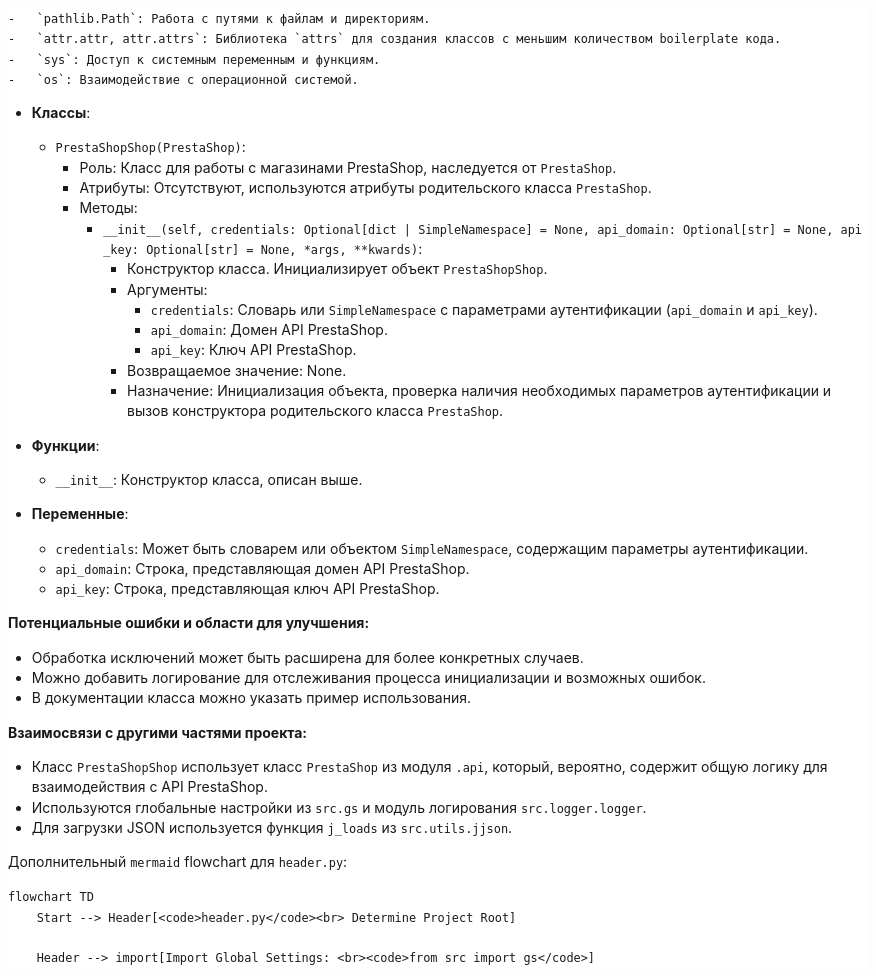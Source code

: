     -   `pathlib.Path`: Работа с путями к файлам и директориям.
    -   `attr.attr, attr.attrs`: Библиотека `attrs` для создания классов с меньшим количеством boilerplate кода.
    -   `sys`: Доступ к системным переменным и функциям.
    -   `os`: Взаимодействие с операционной системой.

-   **Классы**:
    -   `PrestaShopShop(PrestaShop)`:
        -   Роль: Класс для работы с магазинами PrestaShop, наследуется от `PrestaShop`.
        -   Атрибуты: Отсутствуют, используются атрибуты родительского класса `PrestaShop`.
        -   Методы:
            -   `__init__(self, credentials: Optional[dict | SimpleNamespace] = None, api_domain: Optional[str] = None, api_key: Optional[str] = None, *args, **kwards)`:
                -   Конструктор класса. Инициализирует объект `PrestaShopShop`.
                -   Аргументы:
                    -   `credentials`: Словарь или `SimpleNamespace` с параметрами аутентификации (`api_domain` и `api_key`).
                    -   `api_domain`: Домен API PrestaShop.
                    -   `api_key`: Ключ API PrestaShop.
                -   Возвращаемое значение: None.
                -   Назначение: Инициализация объекта, проверка наличия необходимых параметров аутентификации и вызов конструктора родительского класса `PrestaShop`.

-   **Функции**:
    -   `__init__`: Конструктор класса, описан выше.

-   **Переменные**:
    -   `credentials`: Может быть словарем или объектом `SimpleNamespace`, содержащим параметры аутентификации.
    -   `api_domain`: Строка, представляющая домен API PrestaShop.
    -   `api_key`: Строка, представляющая ключ API PrestaShop.

**Потенциальные ошибки и области для улучшения:**

-   Обработка исключений может быть расширена для более конкретных случаев.
-   Можно добавить логирование для отслеживания процесса инициализации и возможных ошибок.
-   В документации класса можно указать пример использования.

**Взаимосвязи с другими частями проекта:**

-   Класс `PrestaShopShop` использует класс `PrestaShop` из модуля `.api`, который, вероятно, содержит общую логику для взаимодействия с API PrestaShop.
-   Используются глобальные настройки из `src.gs` и модуль логирования `src.logger.logger`.
-   Для загрузки JSON используется функция `j_loads` из `src.utils.jjson`.

Дополнительный `mermaid` flowchart для `header.py`:

```mermaid
flowchart TD
    Start --> Header[<code>header.py</code><br> Determine Project Root]

    Header --> import[Import Global Settings: <br><code>from src import gs</code>]
```
